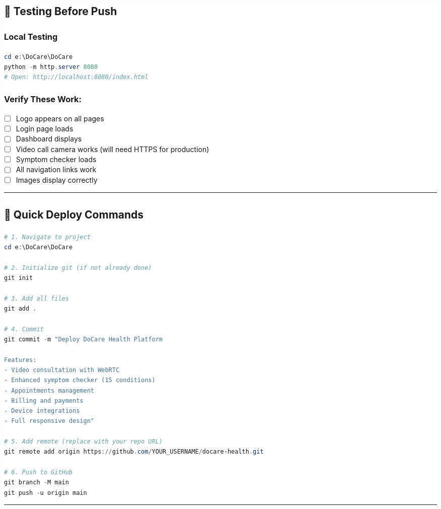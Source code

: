 
## 🧪 Testing Before Push

### Local Testing
```powershell
cd e:\DoCare\DoCare
python -m http.server 8080
# Open: http://localhost:8080/index.html
```

### Verify These Work:
- [ ] Logo appears on all pages
- [ ] Login page loads
- [ ] Dashboard displays
- [ ] Video call camera works (will need HTTPS for production)
- [ ] Symptom checker loads
- [ ] All navigation links work
- [ ] Images display correctly

---

## 🚀 Quick Deploy Commands

```powershell
# 1. Navigate to project
cd e:\DoCare\DoCare

# 2. Initialize git (if not already done)
git init

# 3. Add all files
git add .

# 4. Commit
git commit -m "Deploy DoCare Health Platform

Features:
- Video consultation with WebRTC
- Enhanced symptom checker (15 conditions)
- Appointments management
- Billing and payments
- Device integrations
- Full responsive design"

# 5. Add remote (replace with your repo URL)
git remote add origin https://github.com/YOUR_USERNAME/docare-health.git

# 6. Push to GitHub
git branch -M main
git push -u origin main
```

---